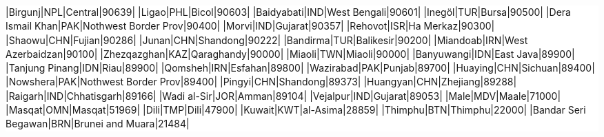 |Birgunj|NPL|Central|90639|
|Ligao|PHL|Bicol|90603|
|Baidyabati|IND|West Bengali|90601|
|Inegöl|TUR|Bursa|90500|
|Dera Ismail Khan|PAK|Nothwest Border Prov|90400|
|Morvi|IND|Gujarat|90357|
|Rehovot|ISR|Ha Merkaz|90300|
|Shaowu|CHN|Fujian|90286|
|Junan|CHN|Shandong|90222|
|Bandirma|TUR|Balikesir|90200|
|Miandoab|IRN|West Azerbaidzan|90100|
|Zhezqazghan|KAZ|Qaraghandy|90000|
|Miaoli|TWN|Miaoli|90000|
|Banyuwangi|IDN|East Java|89900|
|Tanjung Pinang|IDN|Riau|89900|
|Qomsheh|IRN|Esfahan|89800|
|Wazirabad|PAK|Punjab|89700|
|Huaying|CHN|Sichuan|89400|
|Nowshera|PAK|Nothwest Border Prov|89400|
|Pingyi|CHN|Shandong|89373|
|Huangyan|CHN|Zhejiang|89288|
|Raigarh|IND|Chhatisgarh|89166|
|Wadi al-Sir|JOR|Amman|89104|
|Vejalpur|IND|Gujarat|89053|
|Male|MDV|Maale|71000|
|Masqat|OMN|Masqat|51969|
|Dili|TMP|Dili|47900|
|Kuwait|KWT|al-Asima|28859|
|Thimphu|BTN|Thimphu|22000|
|Bandar Seri Begawan|BRN|Brunei and Muara|21484|
